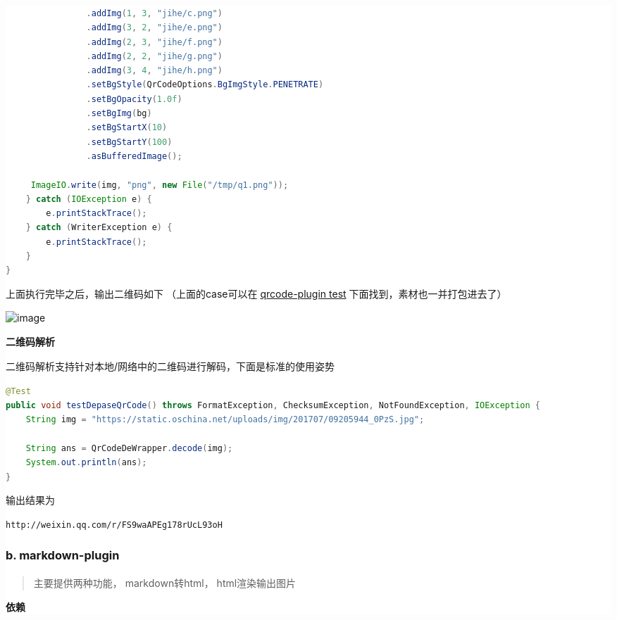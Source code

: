 ```java
                .addImg(1, 3, "jihe/c.png")
                .addImg(3, 2, "jihe/e.png")
                .addImg(2, 3, "jihe/f.png")
                .addImg(2, 2, "jihe/g.png")
                .addImg(3, 4, "jihe/h.png")
                .setBgStyle(QrCodeOptions.BgImgStyle.PENETRATE)
                .setBgOpacity(1.0f)
                .setBgImg(bg)
                .setBgStartX(10)
                .setBgStartY(100)
                .asBufferedImage();

     ImageIO.write(img, "png", new File("/tmp/q1.png"));
    } catch (IOException e) {
        e.printStackTrace();
    } catch (WriterException e) {
        e.printStackTrace();
    }
}
```

上面执行完毕之后，输出二维码如下 （上面的case可以在 [qrcode-plugin test](https://github.com/liuyueyi/quick-media/blob/master/plugins/qrcode-plugin/src/test/java/com/github/hui/quick/plugin/test/QrCodeWrapperTest.java) 下面找到，素材也一并打包进去了）

![image](https://user-images.githubusercontent.com/5125892/59763294-dae57d00-92cb-11e9-921c-2e44817cfee5.png)


**二维码解析**

二维码解析支持针对本地/网络中的二维码进行解码，下面是标准的使用姿势

```java
@Test
public void testDepaseQrCode() throws FormatException, ChecksumException, NotFoundException, IOException {
    String img = "https://static.oschina.net/uploads/img/201707/09205944_0PzS.jpg";

    String ans = QrCodeDeWrapper.decode(img);
    System.out.println(ans);
}
```

输出结果为

```bash
http://weixin.qq.com/r/FS9waAPEg178rUcL93oH
```


### b. markdown-plugin

> 主要提供两种功能， markdown转html， html渲染输出图片

**依赖**

